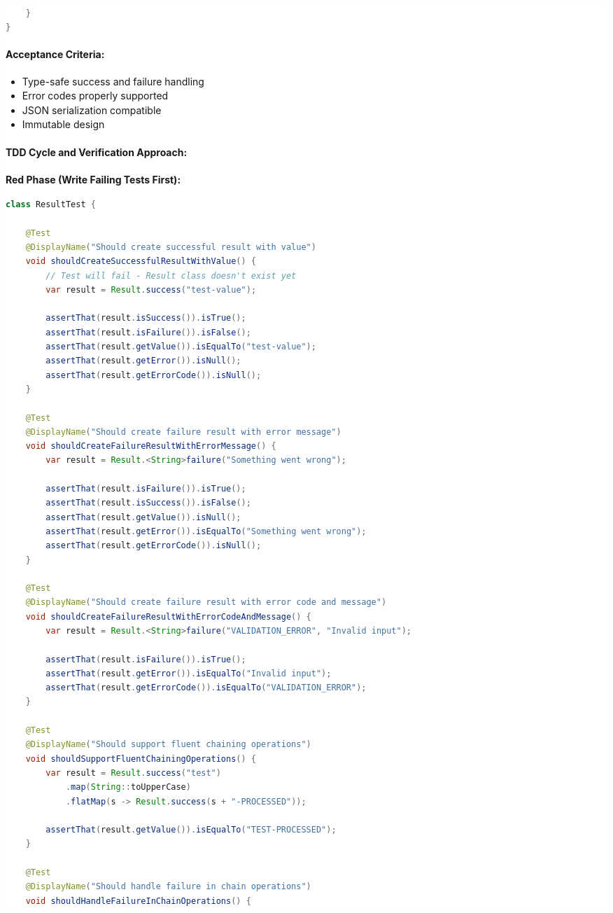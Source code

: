 ```java
    }
}
```

#### Acceptance Criteria:
- Type-safe success and failure handling
- Error codes properly supported
- JSON serialization compatible
- Immutable design

#### TDD Cycle and Verification Approach:

**Red Phase (Write Failing Tests First):**
```java
class ResultTest {

    @Test
    @DisplayName("Should create successful result with value")
    void shouldCreateSuccessfulResultWithValue() {
        // Test will fail - Result class doesn't exist yet
        var result = Result.success("test-value");

        assertThat(result.isSuccess()).isTrue();
        assertThat(result.isFailure()).isFalse();
        assertThat(result.getValue()).isEqualTo("test-value");
        assertThat(result.getError()).isNull();
        assertThat(result.getErrorCode()).isNull();
    }

    @Test
    @DisplayName("Should create failure result with error message")
    void shouldCreateFailureResultWithErrorMessage() {
        var result = Result.<String>failure("Something went wrong");

        assertThat(result.isFailure()).isTrue();
        assertThat(result.isSuccess()).isFalse();
        assertThat(result.getValue()).isNull();
        assertThat(result.getError()).isEqualTo("Something went wrong");
        assertThat(result.getErrorCode()).isNull();
    }

    @Test
    @DisplayName("Should create failure result with error code and message")
    void shouldCreateFailureResultWithErrorCodeAndMessage() {
        var result = Result.<String>failure("VALIDATION_ERROR", "Invalid input");

        assertThat(result.isFailure()).isTrue();
        assertThat(result.getError()).isEqualTo("Invalid input");
        assertThat(result.getErrorCode()).isEqualTo("VALIDATION_ERROR");
    }

    @Test
    @DisplayName("Should support fluent chaining operations")
    void shouldSupportFluentChainingOperations() {
        var result = Result.success("test")
            .map(String::toUpperCase)
            .flatMap(s -> Result.success(s + "-PROCESSED"));

        assertThat(result.getValue()).isEqualTo("TEST-PROCESSED");
    }

    @Test
    @DisplayName("Should handle failure in chain operations")
    void shouldHandleFailureInChainOperations() {
```